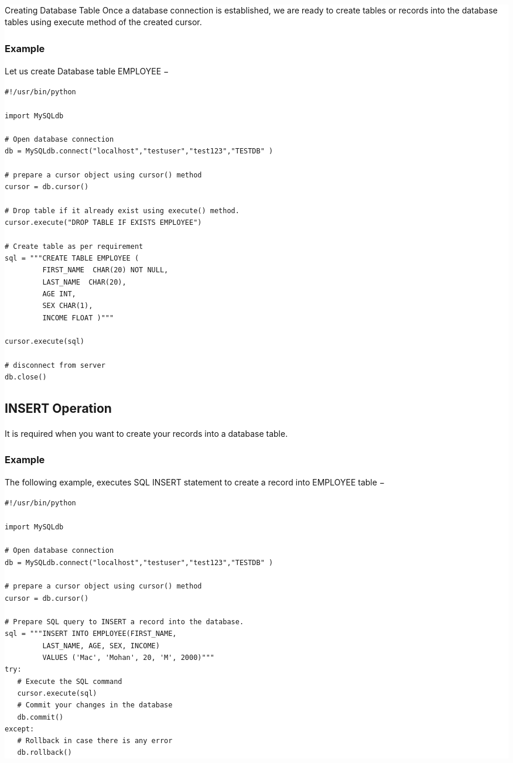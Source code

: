 Creating Database Table
Once a database connection is established, we are ready to create tables or records into the database tables using execute method of the created cursor.

### Example
Let us create Database table EMPLOYEE −
```
#!/usr/bin/python

import MySQLdb

# Open database connection
db = MySQLdb.connect("localhost","testuser","test123","TESTDB" )

# prepare a cursor object using cursor() method
cursor = db.cursor()

# Drop table if it already exist using execute() method.
cursor.execute("DROP TABLE IF EXISTS EMPLOYEE")

# Create table as per requirement
sql = """CREATE TABLE EMPLOYEE (
         FIRST_NAME  CHAR(20) NOT NULL,
         LAST_NAME  CHAR(20),
         AGE INT,  
         SEX CHAR(1),
         INCOME FLOAT )"""

cursor.execute(sql)

# disconnect from server
db.close()
```

## INSERT Operation
It is required when you want to create your records into a database table.

### Example
The following example, executes SQL INSERT statement to create a record into EMPLOYEE table −
```
#!/usr/bin/python

import MySQLdb

# Open database connection
db = MySQLdb.connect("localhost","testuser","test123","TESTDB" )

# prepare a cursor object using cursor() method
cursor = db.cursor()

# Prepare SQL query to INSERT a record into the database.
sql = """INSERT INTO EMPLOYEE(FIRST_NAME,
         LAST_NAME, AGE, SEX, INCOME)
         VALUES ('Mac', 'Mohan', 20, 'M', 2000)"""
try:
   # Execute the SQL command
   cursor.execute(sql)
   # Commit your changes in the database
   db.commit()
except:
   # Rollback in case there is any error
   db.rollback()

```